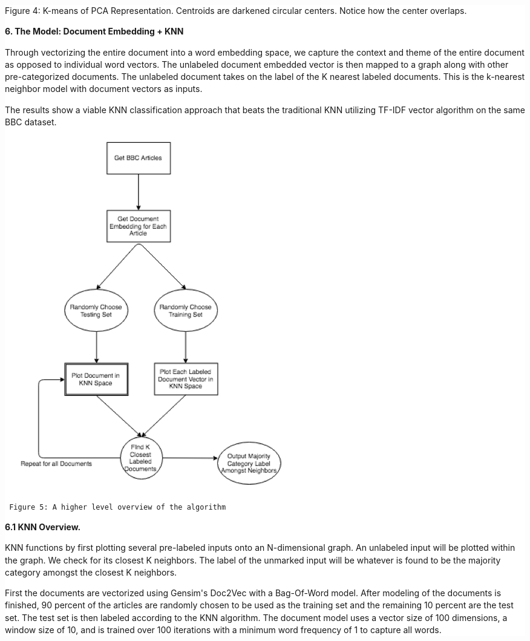    Figure 4: K-means of PCA Representation. Centroids are darkened circular centers. Notice how the center overlaps.

**6. The Model: Document Embedding + KNN**

Through vectorizing the entire document into a word embedding space, we capture the context and theme of the entire document as opposed to individual word vectors. The unlabeled document embedded vector is then mapped to a graph along with other pre-categorized documents. The unlabeled document takes on the label of the K nearest labeled documents. This is the k-nearest neighbor model with document vectors as inputs.

The results show a viable KNN classification approach that beats the traditional KNN utilizing TF-IDF vector algorithm on the same BBC dataset.

 ![alt text](https://github.com/ross-abramson/Doc2Vec-Classification/blob/master/readme-images/Algorithm-BPMN.png)

     Figure 5: A higher level overview of the algorithm

**6.1 KNN Overview.**

KNN functions by first plotting several pre-labeled inputs onto an N-dimensional graph. An unlabeled input will be plotted within the graph. We check for its closest K neighbors. The label of the unmarked input will be whatever is found to be the majority category amongst the closest K neighbors.

First the documents are vectorized using Gensim&#39;s Doc2Vec with a Bag-Of-Word model. After modeling of the documents is finished, 90 percent of the articles are randomly chosen to be used as the training set and the remaining 10 percent are the test set. The test set is then labeled according to the KNN algorithm. The document model uses a vector size of 100 dimensions, a window size of 10, and is trained over 100 iterations with a minimum word frequency of 1 to capture all words.
